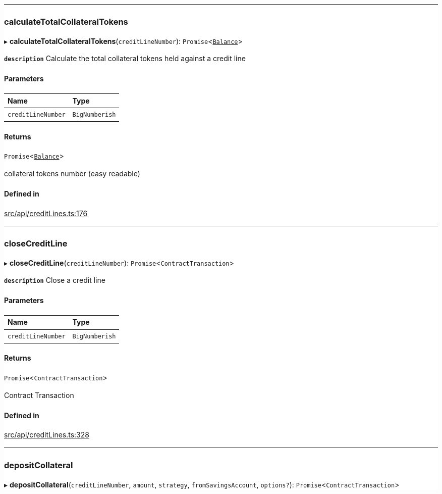___

### calculateTotalCollateralTokens

▸ **calculateTotalCollateralTokens**(`creditLineNumber`): `Promise`<[`Balance`](../interfaces/types_Types.Balance.md)\>

**`description`** Calculate the total collateral tokens held against a credit line

#### Parameters

| Name | Type |
| :------ | :------ |
| `creditLineNumber` | `BigNumberish` |

#### Returns

`Promise`<[`Balance`](../interfaces/types_Types.Balance.md)\>

collateral tokens number (easy readable)

#### Defined in

[src/api/creditLines.ts:176](https://github.com/sublime-finance/sublime-sdk/blob/e0a8c27/src/api/creditLines.ts#L176)

___

### closeCreditLine

▸ **closeCreditLine**(`creditLineNumber`): `Promise`<`ContractTransaction`\>

**`description`** Close a credit line

#### Parameters

| Name | Type |
| :------ | :------ |
| `creditLineNumber` | `BigNumberish` |

#### Returns

`Promise`<`ContractTransaction`\>

Contract Transaction

#### Defined in

[src/api/creditLines.ts:328](https://github.com/sublime-finance/sublime-sdk/blob/e0a8c27/src/api/creditLines.ts#L328)

___

### depositCollateral

▸ **depositCollateral**(`creditLineNumber`, `amount`, `strategy`, `fromSavingsAccount`, `options?`): `Promise`<`ContractTransaction`\>
